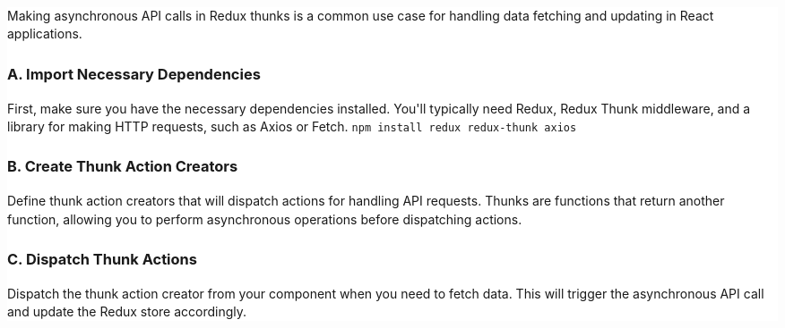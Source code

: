 Making asynchronous API calls in Redux thunks is a common use case for handling data fetching and updating in React applications.

### A. Import Necessary Dependencies
First, make sure you have the necessary dependencies installed. You'll typically need Redux, Redux Thunk middleware, and a library for making HTTP requests, such as Axios or Fetch.
`npm install redux redux-thunk axios`

### B. Create Thunk Action Creators
Define thunk action creators that will dispatch actions for handling API requests. Thunks are functions that return another function, allowing you to perform asynchronous operations before dispatching actions.

<script>
  // actions.js
import axios from 'axios';

export const fetchDataRequest = () => ({ type: 'FETCH_DATA_REQUEST' });
export const fetchDataSuccess = (data) => ({ type: 'FETCH_DATA_SUCCESS', payload: data });
export const fetchDataFailure = (error) => ({ type: 'FETCH_DATA_FAILURE', payload: error });

export const fetchData = () => {
  return async (dispatch) => {
    dispatch(fetchDataRequest());
    try {
      const response = await axios.get('https://api.example.com/data');
      dispatch(fetchDataSuccess(response.data));
    } catch (error) {
      dispatch(fetchDataFailure(error.message));
    }
  };
};
</script>


### C. Dispatch Thunk Actions
Dispatch the thunk action creator from your component when you need to fetch data. This will trigger the asynchronous API call and update the Redux store accordingly.

<script>
  // SomeComponent.js
import React, { useEffect } from 'react';
import { useDispatch, useSelector } from 'react-redux';
import { fetchData } from './actions';

const SomeComponent = () => {
  const dispatch = useDispatch();
  const { data, isLoading, error } = useSelector(state => state.someReducer);

  useEffect(() => {
    dispatch(fetchData());
  }, [dispatch]);

  if (isLoading) {
    return <div>Loading...</div>;
  }
